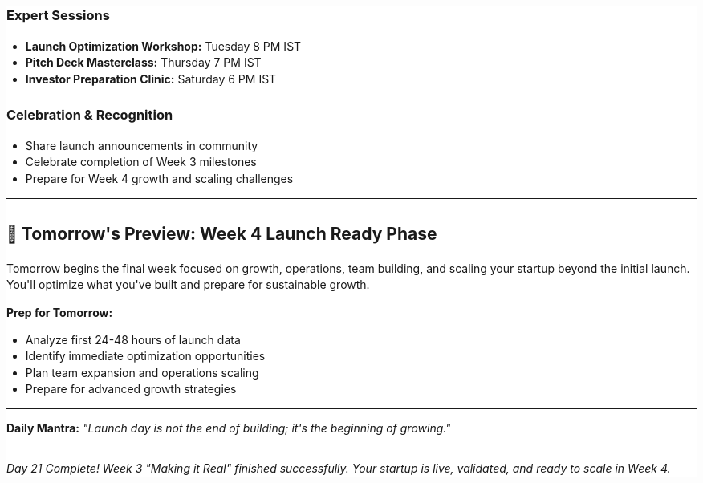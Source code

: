 ### Expert Sessions
- **Launch Optimization Workshop:** Tuesday 8 PM IST
- **Pitch Deck Masterclass:** Thursday 7 PM IST
- **Investor Preparation Clinic:** Saturday 6 PM IST

### Celebration & Recognition
- Share launch announcements in community
- Celebrate completion of Week 3 milestones
- Prepare for Week 4 growth and scaling challenges

---

## 🎯 Tomorrow's Preview: Week 4 Launch Ready Phase

Tomorrow begins the final week focused on growth, operations, team building, and scaling your startup beyond the initial launch. You'll optimize what you've built and prepare for sustainable growth.

**Prep for Tomorrow:**
- Analyze first 24-48 hours of launch data
- Identify immediate optimization opportunities
- Plan team expansion and operations scaling
- Prepare for advanced growth strategies

---

**Daily Mantra:** *"Launch day is not the end of building; it's the beginning of growing."*

---

*Day 21 Complete! Week 3 "Making it Real" finished successfully. Your startup is live, validated, and ready to scale in Week 4.*